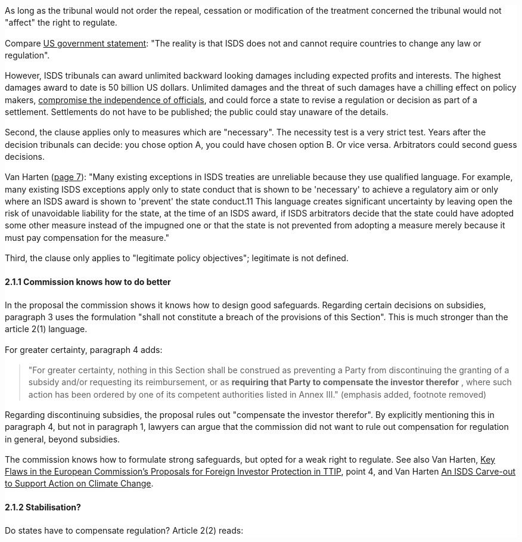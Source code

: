 As long as the tribunal would not order the repeal, cessation or modification of the treatment concerned the tribunal would not "affect" the right to regulate.

Compare [US government statement](https://www.whitehouse.gov/blog/2015/02/26/investor-state-dispute-settlement-isds-questions-and-answers): "The reality is that ISDS does not and cannot require countries to change any law or regulation".

However, ISDS tribunals can award unlimited backward looking damages including expected profits and interests. The highest damages award to date is 50 billion US dollars. Unlimited damages and the threat of such damages have a chilling effect on policy makers, [compromise the independence of officials](https://www.vrijschrift.org/serendipity/index.php?/archives/189-Privacy-and-ISDS-after-Safe-Harbour-invalidation-Singapore-FTA.html), and could force a state to revise a regulation or decision as part of a settlement. Settlements do not have to be published; the public could stay unaware of the details.

Second, the clause applies only to measures which are "necessary". The necessity test is a very strict test. Years after the decision tribunals can decide: you chose option A, you could have chosen option B. Or vice versa. Arbitrators could second guess decisions.

Van Harten ([page 7](http://papers.ssrn.com/sol3/papers.cfm?abstract_id=2663504)): "Many existing exceptions in ISDS treaties are unreliable because they use qualified language. For example, many existing ISDS exceptions apply only to state conduct that is shown to be 'necessary' to achieve a regulatory aim or only where an ISDS award is shown to 'prevent' the state conduct.11 This language creates significant uncertainty by leaving open the risk of unavoidable liability for the state, at the time of an ISDS award, if ISDS arbitrators decide that the state could have adopted some other measure instead of the impugned one or that the state is not prevented from adopting a measure merely because it must pay compensation for the measure."

Third, the clause only applies to "legitimate policy objectives"; legitimate is not defined.

#### 2.1.1 Commission knows how to do better

In the proposal the commission shows it knows how to design good safeguards. Regarding certain decisions on subsidies, paragraph 3 uses the formulation "shall not constitute a breach of the provisions of this Section". This is much stronger than the article 2(1) language.

For greater certainty, paragraph 4 adds:

> "For greater certainty, nothing in this Section shall be construed as preventing a Party from discontinuing the granting of a subsidy and/or requesting its reimbursement, or as **requiring that Party to compensate the investor therefor** , where such action has been ordered by one of its competent authorities listed in Annex III." (emphasis added, footnote removed)

Regarding discontinuing subsidies, the proposal rules out "compensate the investor therefor". By explicitly mentioning this in paragraph 4, but not in paragraph 1, lawyers can argue that the commission did not want to rule out compensation for regulation in general, beyond subsidies.

The commission knows how to formulate strong safeguards, but opted for a weak right to regulate. See also Van Harten, [Key Flaws in the European Commission’s Proposals for Foreign Investor Protection in TTIP](http://papers.ssrn.com/sol3/papers.cfm?abstract_id=2692122), point 4, and Van Harten [An ISDS Carve-out to Support Action on Climate Change](http://papers.ssrn.com/sol3/papers.cfm?abstract_id=2663504).

#### 2.1.2 Stabilisation?

Do states have to compensate regulation? Article 2(2) reads:
